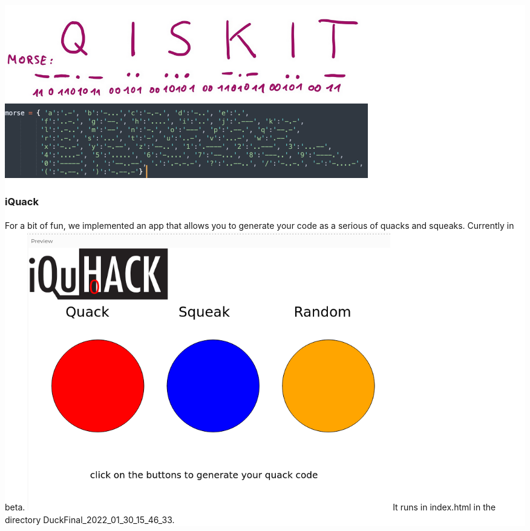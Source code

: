 <img src="assets/qiskit_morse_drawing.png" alt="drawing" width="600"/>
<img src="assets/qiskit_morse_code.png" alt="drawing" width="600"/>

### iQuack
For a bit of fun, we implemented an app that allows you to generate your code as a serious of quacks and squeaks. Currently in beta.
<img src="assets/iQuack.png" alt="drawing" width="600"/>
It runs in index.html in the directory DuckFinal_2022_01_30_15_46_33.
